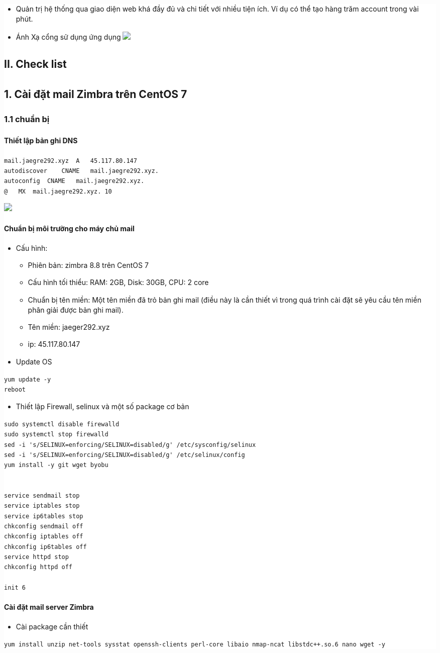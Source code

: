   - Quản trị hệ thống qua giao diện web khá đầy đủ và chi tiết với nhiều tiện ích. Ví dụ có thể tạo hàng trăm account trong vài phút.

- Ánh Xạ cổng sử dụng ứng dụng 
  <img src="https://image.prntscr.com/image/rKwLAJA7RpO3cMqfuBUrlg.png">
  
## II. Check list
## 1. Cài đặt mail Zimbra trên CentOS 7
### 1.1 chuẩn bị
#### Thiết lập bản ghi DNS
```
mail.jaegre292.xyz	A	45.117.80.147	 
autodiscover	CNAME	mail.jaegre292.xyz.	 
autoconfig	CNAME	mail.jaegre292.xyz.	 
@	MX	mail.jaegre292.xyz.	10
```
<img src="https://image.prntscr.com/image/qEHlTGZITYSxt8yoAIzyIQ.png">

#### Chuẩn bị môi trường cho máy chủ mail
- Cấu hình:
  - Phiên bản: zimbra 8.8 trên CentOS 7

  - Cấu hình tối thiểu: RAM: 2GB, Disk: 30GB, CPU: 2 core

  - Chuẩn bị tên miền: Một tên miền đã trỏ bản ghi mail (điều này là cần thiết vì trong quá trình cài đặt sẽ yêu cầu tên miền phân giải được bản ghi mail).

  - Tên miền: jaeger292.xyz
  - ip: 45.117.80.147
- Update OS
```
yum update -y 
reboot
```
- Thiết lập Firewall, selinux và một số package cơ bản

```
sudo systemctl disable firewalld
sudo systemctl stop firewalld
sed -i 's/SELINUX=enforcing/SELINUX=disabled/g' /etc/sysconfig/selinux
sed -i 's/SELINUX=enforcing/SELINUX=disabled/g' /etc/selinux/config
yum install -y git wget byobu


service sendmail stop
service iptables stop
service ip6tables stop
chkconfig sendmail off
chkconfig iptables off
chkconfig ip6tables off
service httpd stop
chkconfig httpd off

init 6
```
#### Cài đặt mail server Zimbra
- Cài package cần thiết
```
yum install unzip net-tools sysstat openssh-clients perl-core libaio nmap-ncat libstdc++.so.6 nano wget -y 
```
